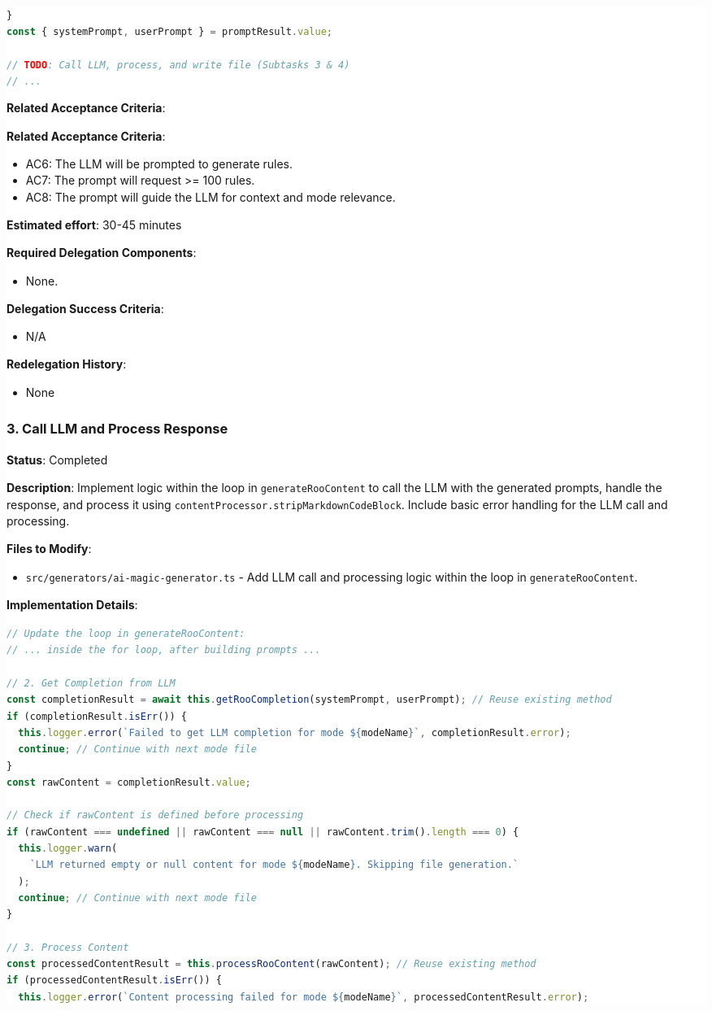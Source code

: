 ```typescript
}
const { systemPrompt, userPrompt } = promptResult.value;

// TODO: Call LLM, process, and write file (Subtasks 3 & 4)
// ...
```

**Related Acceptance Criteria**:

**Related Acceptance Criteria**:

- AC6: The LLM will be prompted to generate rules.
- AC7: The prompt will request >= 100 rules.
- AC8: The prompt will guide the LLM for context and mode relevance.

**Estimated effort**: 30-45 minutes

**Required Delegation Components**:

- None.

**Delegation Success Criteria**:

- N/A

**Redelegation History**:

- None

### 3. Call LLM and Process Response

**Status**: Completed

**Description**: Implement logic within the loop in `generateRooContent` to call the LLM with the generated prompts, handle the response, and process it using `contentProcessor.stripMarkdownCodeBlock`. Include basic error handling for the LLM call and processing.

**Files to Modify**:

- `src/generators/ai-magic-generator.ts` - Add LLM call and processing logic within the loop in `generateRooContent`.

**Implementation Details**:

```typescript
// Update the loop in generateRooContent:
// ... inside the for loop, after building prompts ...

// 2. Get Completion from LLM
const completionResult = await this.getRooCompletion(systemPrompt, userPrompt); // Reuse existing method
if (completionResult.isErr()) {
  this.logger.error(`Failed to get LLM completion for mode ${modeName}`, completionResult.error);
  continue; // Continue with next mode file
}
const rawContent = completionResult.value;

// Check if rawContent is defined before processing
if (rawContent === undefined || rawContent === null || rawContent.trim().length === 0) {
  this.logger.warn(
    `LLM returned empty or null content for mode ${modeName}. Skipping file generation.`
  );
  continue; // Continue with next mode file
}

// 3. Process Content
const processedContentResult = this.processRooContent(rawContent); // Reuse existing method
if (processedContentResult.isErr()) {
  this.logger.error(`Content processing failed for mode ${modeName}`, processedContentResult.error);
```